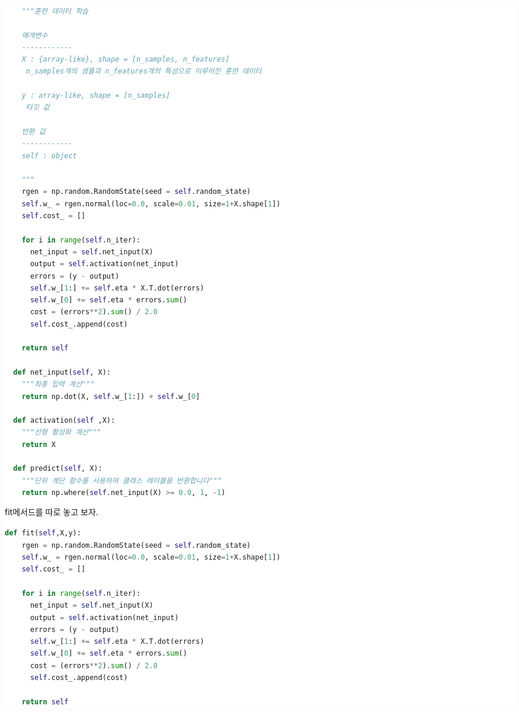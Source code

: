 ```python
    """훈련 데이터 학습

    매개변수
    ------------
    X : {array-like}, shape = [n_samples, n_features]
     n_samples개의 샘플과 n_features개의 특성으로 이루어진 훈련 데이터
    
    y : array-like, shape = [n_samples]
     타깃 값

    반환 값
    ------------
    self : object

    """
    rgen = np.random.RandomState(seed = self.random_state)
    self.w_ = rgen.normal(loc=0.0, scale=0.01, size=1+X.shape[1])
    self.cost_ = []

    for i in range(self.n_iter):
      net_input = self.net_input(X)
      output = self.activation(net_input)
      errors = (y - output)
      self.w_[1:] += self.eta * X.T.dot(errors)
      self.w_[0] += self.eta * errors.sum()
      cost = (errors**2).sum() / 2.0
      self.cost_.append(cost)

    return self

  def net_input(self, X):
    """최종 입력 계산"""
    return np.dot(X, self.w_[1:]) + self.w_[0]

  def activation(self ,X):
    """선형 활성화 계산"""
    return X
    
  def predict(self, X):
    """단위 계단 함수를 사용하여 클래스 레이블을 반환합니다"""
    return np.where(self.net_input(X) >= 0.0, 1, -1)

```

fit메서드를 따로 놓고 보자.

```python
def fit(self,X,y):
    rgen = np.random.RandomState(seed = self.random_state)
    self.w_ = rgen.normal(loc=0.0, scale=0.01, size=1+X.shape[1])
    self.cost_ = []

    for i in range(self.n_iter):
      net_input = self.net_input(X)
      output = self.activation(net_input)
      errors = (y - output)
      self.w_[1:] += self.eta * X.T.dot(errors)
      self.w_[0] += self.eta * errors.sum()
      cost = (errors**2).sum() / 2.0
      self.cost_.append(cost)

    return self
```
